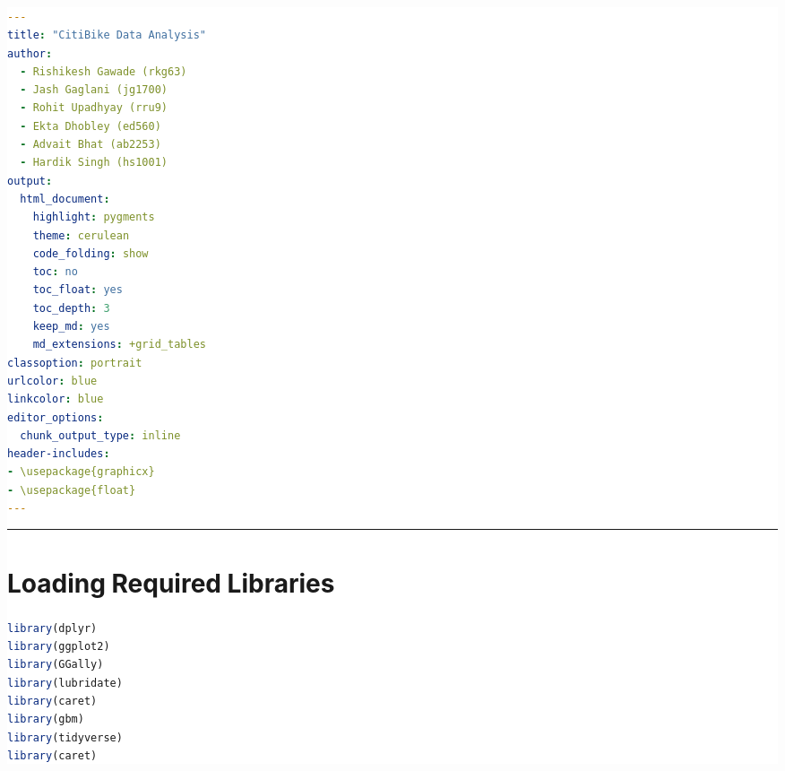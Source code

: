 ```yaml
---
title: "CitiBike Data Analysis"
author:
  - Rishikesh Gawade (rkg63)
  - Jash Gaglani (jg1700)
  - Rohit Upadhyay (rru9)
  - Ekta Dhobley (ed560)
  - Advait Bhat (ab2253)
  - Hardik Singh (hs1001)
output:
  html_document:
    highlight: pygments
    theme: cerulean
    code_folding: show
    toc: no
    toc_float: yes
    toc_depth: 3
    keep_md: yes
    md_extensions: +grid_tables
classoption: portrait
urlcolor: blue
linkcolor: blue
editor_options:
  chunk_output_type: inline
header-includes: 
- \usepackage{graphicx}
- \usepackage{float}
---
```


<style>
  .main-container {
    max-width: 1200px !important;
  }
</style>

---



# Loading Required Libraries

```r
library(dplyr)
library(ggplot2)
library(GGally)
library(lubridate)
library(caret)
library(gbm)
library(tidyverse)
library(caret)
```
